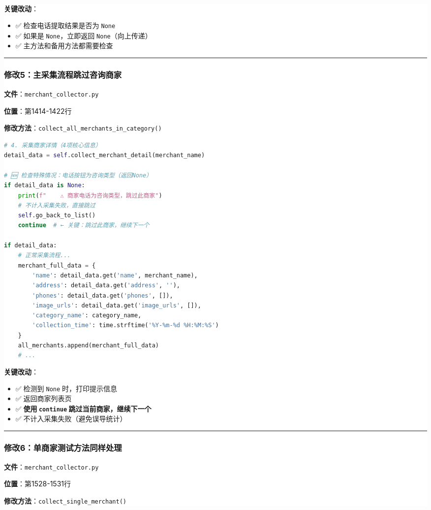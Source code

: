 **关键改动**：
- ✅ 检查电话提取结果是否为 `None`
- ✅ 如果是 `None`，立即返回 `None`（向上传递）
- ✅ 主方法和备用方法都需要检查

---

### 修改5：主采集流程跳过咨询商家

**文件**：`merchant_collector.py`

**位置**：第1414-1422行

**修改方法**：`collect_all_merchants_in_category()`

```python
# 4. 采集商家详情（4项核心信息）
detail_data = self.collect_merchant_detail(merchant_name)

# 🆕 检查特殊情况：电话按钮为咨询类型（返回None）
if detail_data is None:
    print(f"    ⚠ 商家电话为咨询类型，跳过此商家")
    # 不计入采集失败，直接跳过
    self.go_back_to_list()
    continue  # ← 关键：跳过此商家，继续下一个

if detail_data:
    # 正常采集流程...
    merchant_full_data = {
        'name': detail_data.get('name', merchant_name),
        'address': detail_data.get('address', ''),
        'phones': detail_data.get('phones', []),
        'image_urls': detail_data.get('image_urls', []),
        'category_name': category_name,
        'collection_time': time.strftime('%Y-%m-%d %H:%M:%S')
    }
    all_merchants.append(merchant_full_data)
    # ...
```

**关键改动**：
- ✅ 检测到 `None` 时，打印提示信息
- ✅ 返回商家列表页
- ✅ **使用 `continue` 跳过当前商家，继续下一个**
- ✅ 不计入采集失败（避免误导统计）

---

### 修改6：单商家测试方法同样处理

**文件**：`merchant_collector.py`

**位置**：第1528-1531行

**修改方法**：`collect_single_merchant()`
